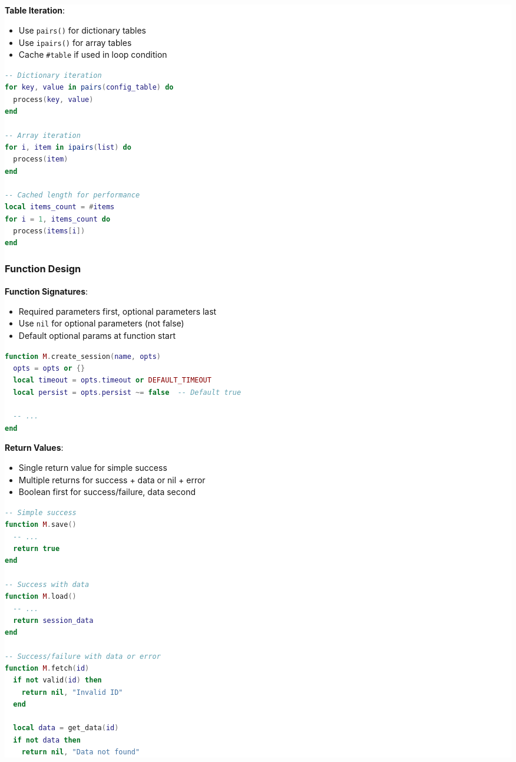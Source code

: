 **Table Iteration**:
- Use `pairs()` for dictionary tables
- Use `ipairs()` for array tables
- Cache `#table` if used in loop condition

```lua
-- Dictionary iteration
for key, value in pairs(config_table) do
  process(key, value)
end

-- Array iteration
for i, item in ipairs(list) do
  process(item)
end

-- Cached length for performance
local items_count = #items
for i = 1, items_count do
  process(items[i])
end
```

### Function Design

**Function Signatures**:
- Required parameters first, optional parameters last
- Use `nil` for optional parameters (not false)
- Default optional params at function start

```lua
function M.create_session(name, opts)
  opts = opts or {}
  local timeout = opts.timeout or DEFAULT_TIMEOUT
  local persist = opts.persist ~= false  -- Default true

  -- ...
end
```

**Return Values**:
- Single return value for simple success
- Multiple returns for success + data or nil + error
- Boolean first for success/failure, data second

```lua
-- Simple success
function M.save()
  -- ...
  return true
end

-- Success with data
function M.load()
  -- ...
  return session_data
end

-- Success/failure with data or error
function M.fetch(id)
  if not valid(id) then
    return nil, "Invalid ID"
  end

  local data = get_data(id)
  if not data then
    return nil, "Data not found"
```